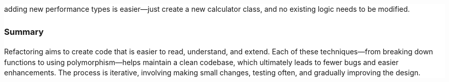  adding new performance types is easier—just create a new calculator class, and no existing logic needs to be modified.

### Summary
Refactoring aims to create code that is easier to read, understand, and extend. Each of these techniques—from breaking down functions to using polymorphism—helps maintain a clean codebase, which ultimately leads to fewer bugs and easier enhancements. The process is iterative, involving making small changes, testing often, and gradually improving the design.
